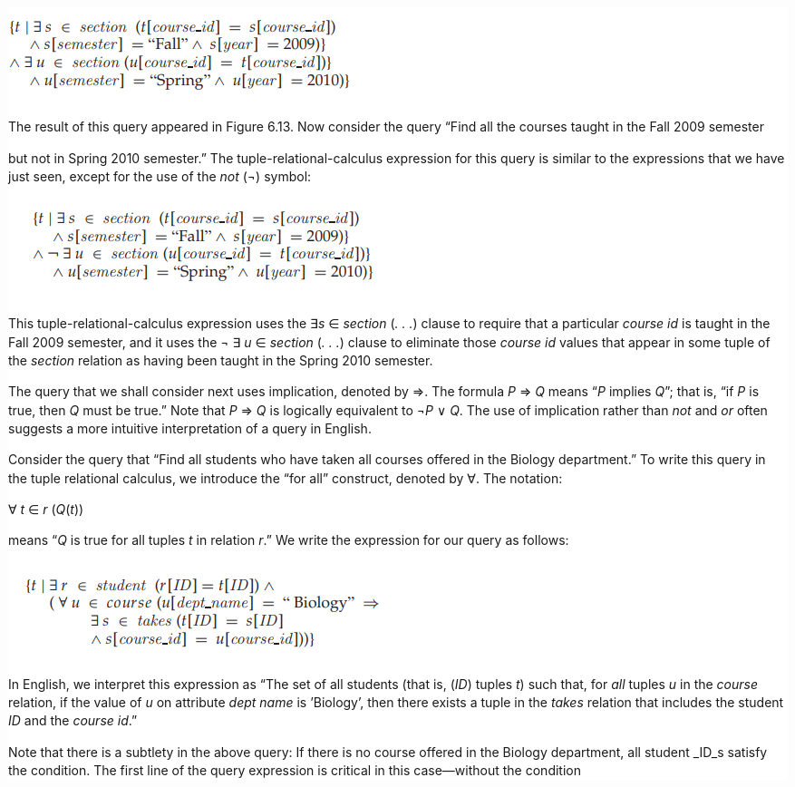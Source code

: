 ![Alt text](image-84.png)

The result of this query appeared in Figure 6.13. Now consider the query “Find all the courses taught in the Fall 2009 semester

but not in Spring 2010 semester.” The tuple-relational-calculus expression for this query is similar to the expressions that we have just seen, except for the use of the _not_ (¬) symbol:

![Alt text](image-85.png)

This tuple-relational-calculus expression uses the ∃_s_ ∈ _section_ (_. . ._) clause to require that a particular _course id_ is taught in the Fall 2009 semester, and it uses the ¬ ∃ _u_ ∈ _section_ (_. . ._) clause to eliminate those _course id_ values that appear in some tuple of the _section_ relation as having been taught in the Spring 2010 semester.

The query that we shall consider next uses implication, denoted by ⇒. The formula _P_ ⇒ _Q_ means “_P_ implies _Q_”; that is, “if _P_ is true, then _Q_ must be true.” Note that _P_ ⇒ _Q_ is logically equivalent to ¬_P_ ∨ _Q_. The use of implication rather than _not_ and _or_ often suggests a more intuitive interpretation of a query in English.

Consider the query that “Find all students who have taken all courses offered in the Biology department.” To write this query in the tuple relational calculus, we introduce the “for all” construct, denoted by ∀. The notation:

∀ _t_ ∈ _r_ (_Q_(_t_))

means “_Q_ is true for all tuples _t_ in relation _r_.” We write the expression for our query as follows:

![Alt text](image-86.png)

In English, we interpret this expression as “The set of all students (that is, (_ID_) tuples _t_) such that, for _all_ tuples _u_ in the _course_ relation, if the value of _u_ on attribute _dept name_ is ’Biology’, then there exists a tuple in the _takes_ relation that includes the student _ID_ and the _course id_.”

Note that there is a subtlety in the above query: If there is no course offered in the Biology department, all student _ID_s satisfy the condition. The first line of the query expression is critical in this case—without the condition
